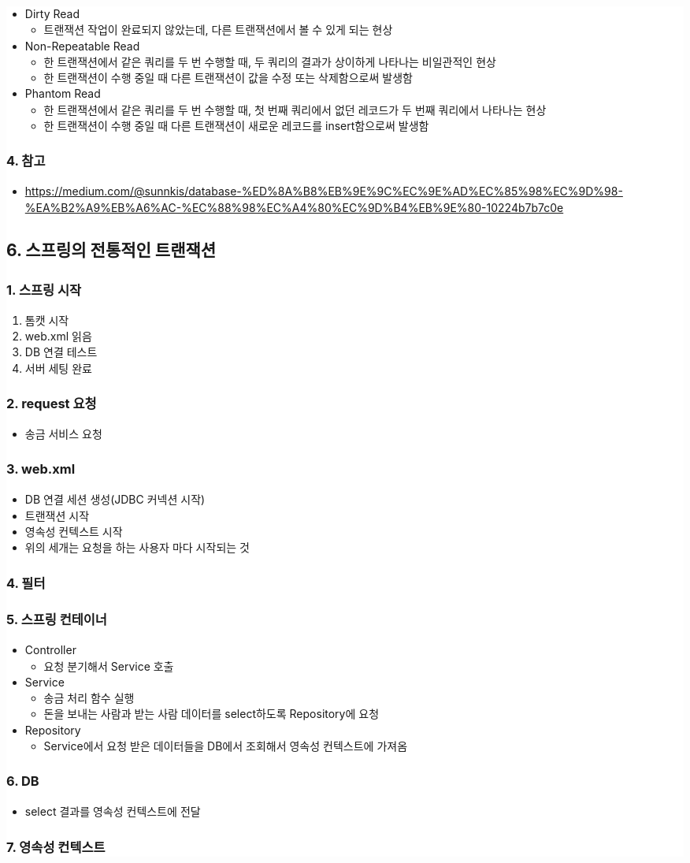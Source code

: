- Dirty Read
  - 트랜잭션 작업이 완료되지 않았는데, 다른 트랜잭션에서 볼 수 있게 되는 현상
- Non-Repeatable Read
  - 한 트랜잭션에서 같은 쿼리를 두 번 수행할 때, 두 쿼리의 결과가 상이하게 나타나는 비일관적인 현상
  - 한 트랜잭션이 수행 중일 때 다른 트랜잭션이 값을 수정 또는 삭제함으로써 발생함
- Phantom Read
  - 한 트랜잭션에서 같은 쿼리를 두 번 수행할 때, 첫 번째 쿼리에서 없던 레코드가 두 번째 쿼리에서 나타나는 현상
  - 한 트랜잭션이 수행 중일 때 다른 트랜잭션이 새로운 레코드를 insert함으로써 발생함

### 4. 참고

- https://medium.com/@sunnkis/database-%ED%8A%B8%EB%9E%9C%EC%9E%AD%EC%85%98%EC%9D%98-%EA%B2%A9%EB%A6%AC-%EC%88%98%EC%A4%80%EC%9D%B4%EB%9E%80-10224b7b7c0e



## 6. 스프링의 전통적인 트랜잭션

### 1. 스프링 시작

1. 톰캣 시작
2. web.xml 읽음
3. DB 연결 테스트
4. 서버 세팅 완료

### 2. request 요청

- 송금 서비스 요청

### 3. web.xml

- DB 연결 세션 생성(JDBC 커넥션 시작)
- 트랜잭션 시작
- 영속성 컨텍스트 시작
- 위의 세개는 요청을 하는 사용자 마다 시작되는 것

### 4. 필터

### 5. 스프링 컨테이너

- Controller
  - 요청 분기해서 Service 호출
- Service
  - 송금 처리 함수 실행
  - 돈을 보내는 사람과 받는 사람 데이터를 select하도록 Repository에 요청
- Repository
  - Service에서 요청 받은 데이터들을 DB에서 조회해서 영속성 컨텍스트에 가져옴

### 6. DB

- select 결과를 영속성 컨텍스트에 전달

### 7. 영속성 컨텍스트
